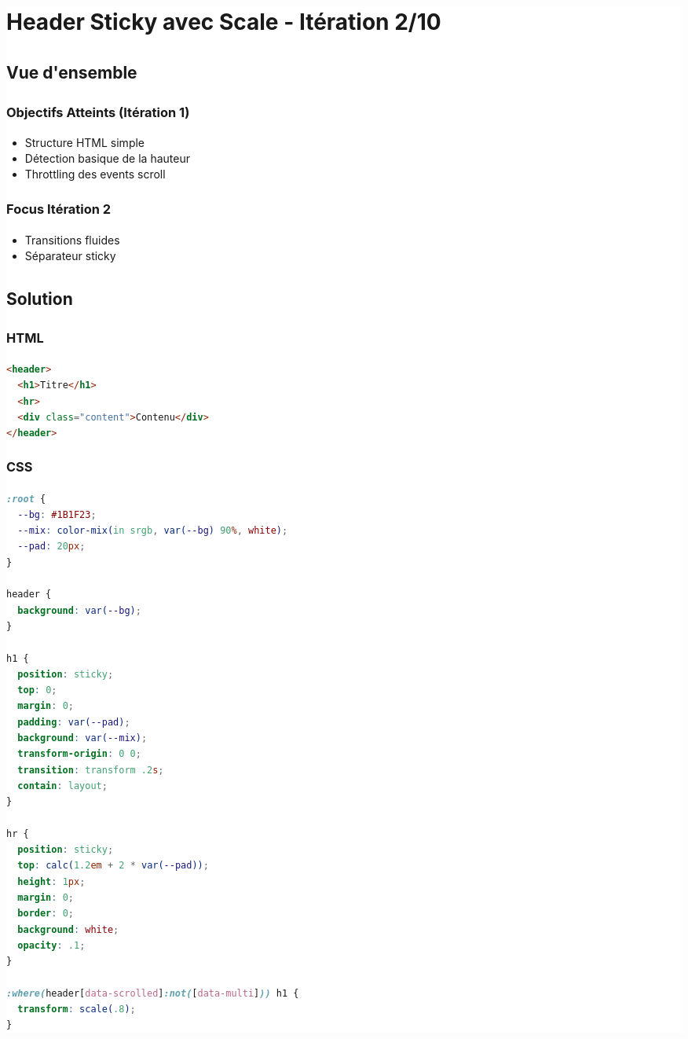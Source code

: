 # Header Sticky avec Scale - Itération 2/10

## Vue d'ensemble

### Objectifs Atteints (Itération 1)
- Structure HTML simple
- Détection basique de la hauteur
- Throttling des events scroll

### Focus Itération 2
- Transitions fluides
- Séparateur sticky

## Solution

### HTML
```html
<header>
  <h1>Titre</h1>
  <hr>
  <div class="content">Contenu</div>
</header>
```

### CSS
```css
:root {
  --bg: #1B1F23;
  --mix: color-mix(in srgb, var(--bg) 90%, white);
  --pad: 20px;
}

header {
  background: var(--bg);
}

h1 {
  position: sticky;
  top: 0;
  margin: 0;
  padding: var(--pad);
  background: var(--mix);
  transform-origin: 0 0;
  transition: transform .2s;
  contain: layout;
}

hr {
  position: sticky;
  top: calc(1.2em + 2 * var(--pad));
  height: 1px;
  margin: 0;
  border: 0;
  background: white;
  opacity: .1;
}

:where(header[data-scrolled]:not([data-multi])) h1 {
  transform: scale(.8);
}
```